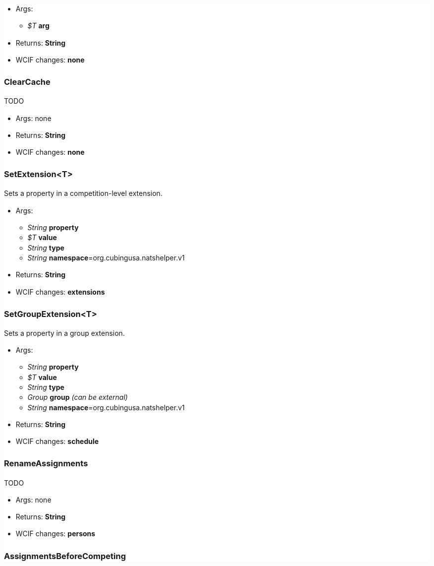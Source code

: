   - Args:
    - *$T* **arg**

  - Returns: **String**

  - WCIF changes: **none**

### ClearCache

TODO

  - Args: none

  - Returns: **String**

  - WCIF changes: **none**

### SetExtension\<T>

Sets a property in a competition-level extension.

  - Args:
    - *String* **property**
    - *$T* **value**
    - *String* **type**
    - *String* **namespace**=org.cubingusa.natshelper.v1

  - Returns: **String**

  - WCIF changes: **extensions**

### SetGroupExtension\<T>

Sets a property in a group extension.

  - Args:
    - *String* **property**
    - *$T* **value**
    - *String* **type**
    - *Group* **group** *(can be external)*
    - *String* **namespace**=org.cubingusa.natshelper.v1

  - Returns: **String**

  - WCIF changes: **schedule**

### RenameAssignments

TODO

  - Args: none

  - Returns: **String**

  - WCIF changes: **persons**

### AssignmentsBeforeCompeting
